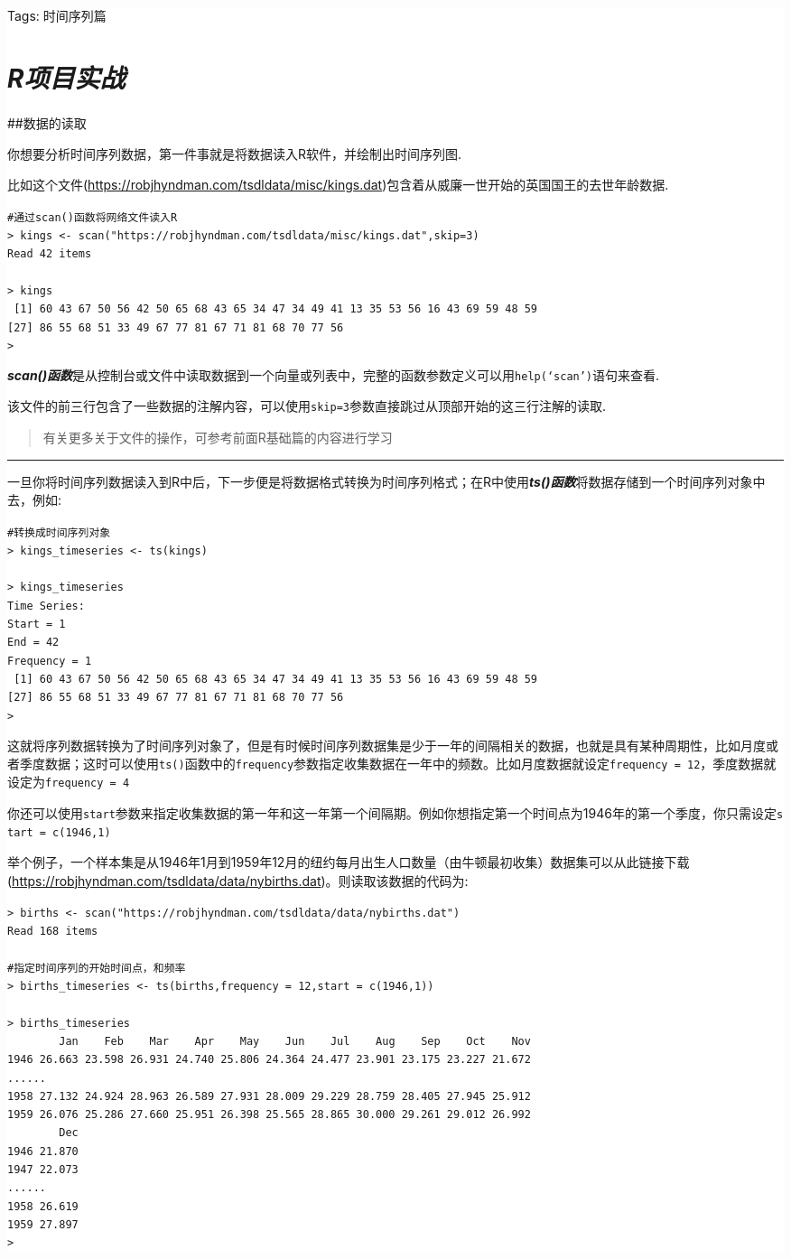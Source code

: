 ﻿Tags: 时间序列篇

*R项目实战*
========================

##数据的读取

你想要分析时间序列数据，第一件事就是将数据读入R软件，并绘制出时间序列图.

比如这个文件(https://robjhyndman.com/tsdldata/misc/kings.dat)包含着从威廉一世开始的英国国王的去世年龄数据.

    #通过scan()函数将网络文件读入R
    > kings <- scan("https://robjhyndman.com/tsdldata/misc/kings.dat",skip=3)
    Read 42 items
   
    > kings
     [1] 60 43 67 50 56 42 50 65 68 43 65 34 47 34 49 41 13 35 53 56 16 43 69 59 48 59
    [27] 86 55 68 51 33 49 67 77 81 67 71 81 68 70 77 56
    >

***scan()函数***是从控制台或文件中读取数据到一个向量或列表中，完整的函数参数定义可以用`help(‘scan’)`语句来查看.

该文件的前三行包含了一些数据的注解内容，可以使用`skip=3`参数直接跳过从顶部开始的这三行注解的读取.

> 有关更多关于文件的操作，可参考前面R基础篇的内容进行学习

__________________________________________________

一旦你将时间序列数据读入到R中后，下一步便是将数据格式转换为时间序列格式；在R中使用***ts()函数***将数据存储到一个时间序列对象中去，例如:

    #转换成时间序列对象
    > kings_timeseries <- ts(kings)
   
    > kings_timeseries
    Time Series:
    Start = 1 
    End = 42 
    Frequency = 1 
     [1] 60 43 67 50 56 42 50 65 68 43 65 34 47 34 49 41 13 35 53 56 16 43 69 59 48 59
    [27] 86 55 68 51 33 49 67 77 81 67 71 81 68 70 77 56
    > 

这就将序列数据转换为了时间序列对象了，但是有时候时间序列数据集是少于一年的间隔相关的数据，也就是具有某种周期性，比如月度或者季度数据；这时可以使用`ts()`函数中的`frequency`参数指定收集数据在一年中的频数。比如月度数据就设定`frequency = 12`，季度数据就设定为`frequency = 4`

你还可以使用`start`参数来指定收集数据的第一年和这一年第一个间隔期。例如你想指定第一个时间点为1946年的第一个季度，你只需设定`start = c(1946,1)`

举个例子，一个样本集是从1946年1月到1959年12月的纽约每月出生人口数量（由牛顿最初收集）数据集可以从此链接下载(https://robjhyndman.com/tsdldata/data/nybirths.dat)。则读取该数据的代码为:

    > births <- scan("https://robjhyndman.com/tsdldata/data/nybirths.dat")
    Read 168 items
    
    #指定时间序列的开始时间点，和频率
    > births_timeseries <- ts(births,frequency = 12,start = c(1946,1))
    
    > births_timeseries
            Jan    Feb    Mar    Apr    May    Jun    Jul    Aug    Sep    Oct    Nov
    1946 26.663 23.598 26.931 24.740 25.806 24.364 24.477 23.901 23.175 23.227 21.672
    ......
    1958 27.132 24.924 28.963 26.589 27.931 28.009 29.229 28.759 28.405 27.945 25.912
    1959 26.076 25.286 27.660 25.951 26.398 25.565 28.865 30.000 29.261 29.012 26.992
            Dec
    1946 21.870
    1947 22.073
    ......
    1958 26.619
    1959 27.897
    >


  [1]: http://images2015.cnblogs.com/blog/672076/201706/672076-20170618103939118-150293641.png
  [2]: http://images2015.cnblogs.com/blog/672076/201706/672076-20170618103949384-1589578299.png
  [3]: http://images2015.cnblogs.com/blog/672076/201706/672076-20170618103958603-1387548655.png
  [4]: http://images2015.cnblogs.com/blog/672076/201706/672076-20170618104011290-2125939716.png
  [5]: http://images2015.cnblogs.com/blog/672076/201706/672076-20170618104016806-1426981903.png
  [6]: http://images2015.cnblogs.com/blog/672076/201706/672076-20170618104025368-552160660.png
  [7]: http://images2015.cnblogs.com/blog/672076/201706/672076-20170624180527757-1402188605.png
  [8]: http://images2015.cnblogs.com/blog/672076/201706/672076-20170624180535866-556531736.png
  [9]: http://images2015.cnblogs.com/blog/672076/201706/672076-20170624180547288-447665899.png
  [10]: http://images2015.cnblogs.com/blog/672076/201706/672076-20170624180553866-1896284899.png
  [11]: http://images2015.cnblogs.com/blog/672076/201706/672076-20170624180604945-981696042.png
  [12]: http://images2015.cnblogs.com/blog/672076/201706/672076-20170624180636257-2039826882.png
  [13]: http://images2015.cnblogs.com/blog/672076/201706/672076-20170624180643070-361662995.png
  [14]: http://images2015.cnblogs.com/blog/672076/201706/672076-20170624180648835-1122142411.png
  [15]: http://images2015.cnblogs.com/blog/672076/201706/672076-20170624180700741-1040805887.png
  [16]: http://images2015.cnblogs.com/blog/672076/201706/672076-20170624233906773-2087794530.png
  [17]: http://images2015.cnblogs.com/blog/672076/201706/672076-20170624233915116-1099726266.png
  [18]: http://images2015.cnblogs.com/blog/672076/201706/672076-20170624233924398-303605577.png
  [19]: http://images2015.cnblogs.com/blog/672076/201706/672076-20170624233928429-527054159.png
  [20]: http://images2015.cnblogs.com/blog/672076/201706/672076-20170624233947570-1053432235.png
  [21]: http://images2015.cnblogs.com/blog/672076/201706/672076-20170624233952116-897044945.png
  [22]: http://images2015.cnblogs.com/blog/672076/201706/672076-20170624234005820-887328027.png
  [23]: http://images2015.cnblogs.com/blog/672076/201706/672076-20170624234010898-1444439317.png
  [24]: http://images2015.cnblogs.com/blog/672076/201706/672076-20170624234020788-1842879302.png
  [25]: http://images2015.cnblogs.com/blog/672076/201706/672076-20170624234034616-1630102801.png